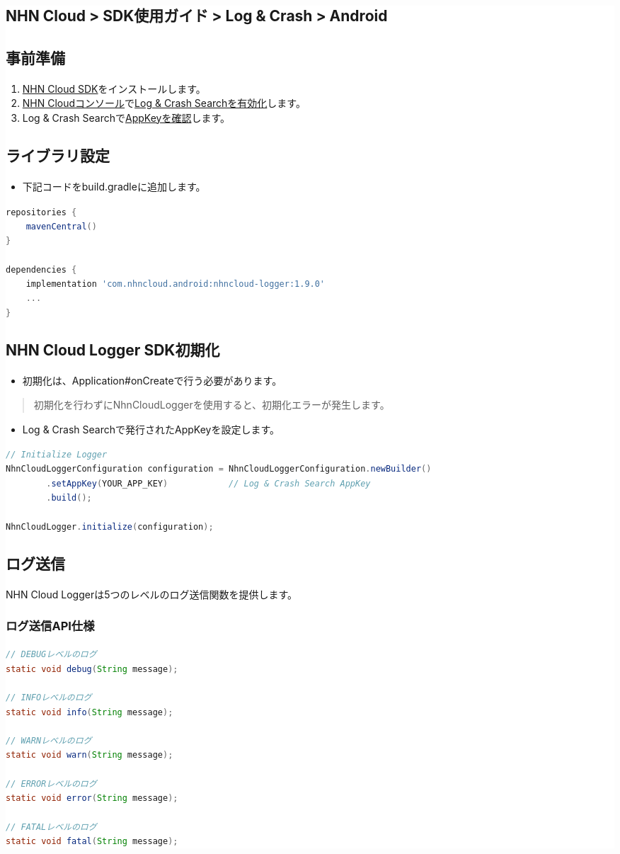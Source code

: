 ## NHN Cloud > SDK使用ガイド > Log & Crash > Android

## 事前準備

1. [NHN Cloud SDK](./getting-started-android)をインストールします。
2. [NHN Cloudコンソール](https://console.nhncloud.com)で[Log & Crash Searchを有効化](https://docs.nhncloud.com/ja/Data%20&%20Analytics/Log%20&%20Crash%20Search/ja/console-guide/)します。
3. Log & Crash Searchで[AppKeyを確認](https://docs.nhncloud.com/ja/Data%20&%20Analytics/Log%20&%20Crash%20Search/ja/console-guide/#appkey)します。

## ライブラリ設定
- 下記コードをbuild.gradleに追加します。

```groovy
repositories {
    mavenCentral()
}

dependencies {
    implementation 'com.nhncloud.android:nhncloud-logger:1.9.0'
    ...
}
```

## NHN Cloud Logger SDK初期化

- 初期化は、Application#onCreateで行う必要があります。

> 初期化を行わずにNhnCloudLoggerを使用すると、初期化エラーが発生します。

- Log & Crash Searchで発行されたAppKeyを設定します。

```java
// Initialize Logger
NhnCloudLoggerConfiguration configuration = NhnCloudLoggerConfiguration.newBuilder()
        .setAppKey(YOUR_APP_KEY)            // Log & Crash Search AppKey
        .build();

NhnCloudLogger.initialize(configuration);
```

## ログ送信

NHN Cloud Loggerは5つのレベルのログ送信関数を提供します。

### ログ送信API仕様

```java
// DEBUGレベルのログ
static void debug(String message);

// INFOレベルのログ
static void info(String message);

// WARNレベルのログ
static void warn(String message);

// ERRORレベルのログ
static void error(String message);

// FATALレベルのログ
static void fatal(String message);
```

